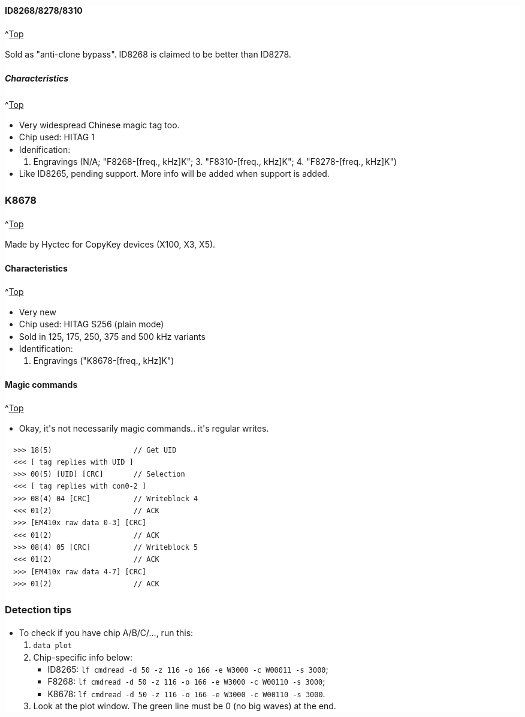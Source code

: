 #### ID8268/8278/8310
^[Top](#top)

Sold as "anti-clone bypass".
ID8268 is claimed to be better than ID8278.

##### Characteristics
^[Top](#top)

- Very widespread Chinese magic tag too.
- Chip used: HITAG 1
- Idenification:
    1. Engravings (N/A; "F8268-[freq., kHz]K"; 3. "F8310-[freq., kHz]K"; 4. "F8278-[freq., kHz]K")
- Like ID8265, pending support. More info will be added when support is added.

### K8678
^[Top](#top)

Made by Hyctec for CopyKey devices (X100, X3, X5).

#### Characteristics
^[Top](#top)

- Very new
- Chip used: HITAG S256 (plain mode)
- Sold in 125, 175, 250, 375 and 500 kHz variants
- Identification:
    1. Engravings ("K8678-[freq., kHz]K")

#### Magic commands
^[Top](#top)

* Okay, it's not necessarily magic commands.. it's regular writes.
```
  >>> 18(5)                   // Get UID
  <<< [ tag replies with UID ]
  >>> 00(5) [UID] [CRC]       // Selection
  <<< [ tag replies with con0-2 ]
  >>> 08(4) 04 [CRC]          // Writeblock 4
  <<< 01(2)                   // ACK
  >>> [EM410x raw data 0-3] [CRC]
  <<< 01(2)                   // ACK
  >>> 08(4) 05 [CRC]          // Writeblock 5
  <<< 01(2)                   // ACK
  >>> [EM410x raw data 4-7] [CRC]
  >>> 01(2)                   // ACK
```

### Detection tips

- To check if you have chip A/B/C/..., run this:
  1. `data plot`
  2. Chip-specific info below:
     - ID8265: `lf cmdread -d 50 -z 116 -o 166 -e W3000 -c W00011 -s 3000`;
     - F8268: `lf cmdread -d 50 -z 116 -o 166 -e W3000 -c W00110 -s 3000`;
     - K8678: `lf cmdread -d 50 -z 116 -o 166 -e W3000 -c W00110 -s 3000`.
  3. Look at the plot window. The green line must be 0 (no big waves) at the end.
